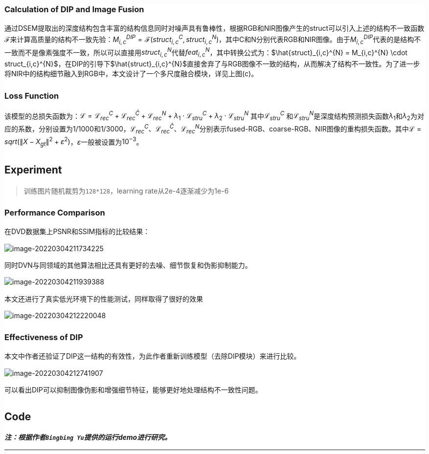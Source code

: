 
### Calculation of DIP and Image Fusion

通过DSEM提取出的深度结构包含丰富的结构信息同时对噪声具有鲁棒性，根据RGB和NIR图像产生的struct可以引入上述的结构不一致函数$\mathcal{F}$来计算高质量的结构不一致先验：$M_{i,c}^{DIP} = \mathcal{F}(struct_{i,c}^{C},struct_{i,c}^{N})$，其中C和N分别代表RGB和NIR图像。由于$M_{i,c}^{DIP}$代表的是结构不一致而不是像素强度不一致，所以可以直接用$struct_{i,c}^{N}$代替$feat_{i,c}^{N}$，其中转换公式为：$\hat{struct}_{i,c}^{N} = M_{i,c}^{N} \cdot struct_{i,c}^{N}$，在DIP的引导下$\hat{struct}_{i,c}^{N}$直接舍弃了与RGB图像不一致的结构，从而解决了结构不一致性。为了进一步将NIR中的结构细节融入到RGB中，本文设计了一个多尺度融合模块，详见上图(c)。



### Loss Function

该模型的总损失函数为：$\mathcal{L} = \mathcal{L}_{rec}^{C} + \mathcal{L}_{rec}^{\hat{C}} + \mathcal{L}_{rec}^{N} + \lambda_{1} \cdot \mathcal{L}_{stru}^{C} + \lambda_{2} \cdot \mathcal{L}_{stru}^{N}$ 其中$\mathcal{L}_{stru}^{C}$ 和$\mathcal{L}_{stru}^{N}$是深度结构预测损失函数$\lambda_{1}$和$\lambda_{2}$为对应的系数，分别设置为1/1000和1/3000，$\mathcal{L}_{rec}^{C}$、$\mathcal{L}_{rec}^{\hat{C}}$、$\mathcal{L}_{rec}^{N}$分别表示fused-RGB、coarse-RGB、NIR图像的重构损失函数。其中$\mathcal{L} = sqrt{(\|X - X_{gt}\|^{2} + \varepsilon^{2})}$，$\varepsilon$一般被设置为$10^{-3}$。



## Experiment

>  训练图片随机裁剪为`128*128`，learning rate从2e-4逐渐减少为1e-6

### Performance Comparison

在DVD数据集上PSNR和SSIM指标的比较结果：

![image-20220304211734225](https://gitee.com/qingy735/blogimg/raw/master/img/202203042117440.png)

同时DVN与同领域的其他算法相比还具有更好的去噪、细节恢复和伪影抑制能力。

![image-20220304211939388](https://gitee.com/qingy735/blogimg/raw/master/img/202203042119550.png)

本文还进行了真实低光环境下的性能测试，同样取得了很好的效果

![image-20220304212220048](https://gitee.com/qingy735/blogimg/raw/master/img/202203042124175.png)



### Effectiveness of DIP

本文中作者还验证了DIP这一结构的有效性，为此作者重新训练模型（去除DIP模块）来进行比较。

![image-20220304212741907](https://gitee.com/qingy735/blogimg/raw/master/img/202203042127093.png)

可以看出DIP可以抑制图像伪影和增强细节特征，能够更好地处理结构不一致性问题。


## Code

***注：根据作者`Bingbing Yu`提供的运行demo进行研究。***

---
